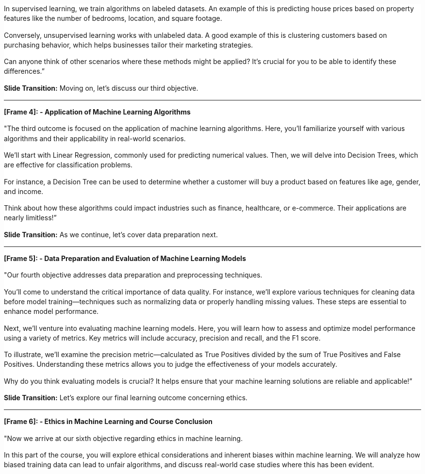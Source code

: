 In supervised learning, we train algorithms on labeled datasets. An example of this is predicting house prices based on property features like the number of bedrooms, location, and square footage. 

Conversely, unsupervised learning works with unlabeled data. A good example of this is clustering customers based on purchasing behavior, which helps businesses tailor their marketing strategies. 

Can anyone think of other scenarios where these methods might be applied? It’s crucial for you to be able to identify these differences.”

**Slide Transition:** Moving on, let’s discuss our third objective.

---

**[Frame 4]: - Application of Machine Learning Algorithms**

"The third outcome is focused on the application of machine learning algorithms. Here, you’ll familiarize yourself with various algorithms and their applicability in real-world scenarios.

We’ll start with Linear Regression, commonly used for predicting numerical values. Then, we will delve into Decision Trees, which are effective for classification problems. 

For instance, a Decision Tree can be used to determine whether a customer will buy a product based on features like age, gender, and income. 

Think about how these algorithms could impact industries such as finance, healthcare, or e-commerce. Their applications are nearly limitless!”

**Slide Transition:** As we continue, let’s cover data preparation next.

---

**[Frame 5]: - Data Preparation and Evaluation of Machine Learning Models**

"Our fourth objective addresses data preparation and preprocessing techniques. 

You’ll come to understand the critical importance of data quality. For instance, we’ll explore various techniques for cleaning data before model training—techniques such as normalizing data or properly handling missing values. These steps are essential to enhance model performance.

Next, we’ll venture into evaluating machine learning models. Here, you will learn how to assess and optimize model performance using a variety of metrics. Key metrics will include accuracy, precision and recall, and the F1 score. 

To illustrate, we’ll examine the precision metric—calculated as True Positives divided by the sum of True Positives and False Positives. Understanding these metrics allows you to judge the effectiveness of your models accurately. 

Why do you think evaluating models is crucial? It helps ensure that your machine learning solutions are reliable and applicable!”

**Slide Transition:** Let’s explore our final learning outcome concerning ethics.

---

**[Frame 6]: - Ethics in Machine Learning and Course Conclusion**

"Now we arrive at our sixth objective regarding ethics in machine learning. 

In this part of the course, you will explore ethical considerations and inherent biases within machine learning. We will analyze how biased training data can lead to unfair algorithms, and discuss real-world case studies where this has been evident.
